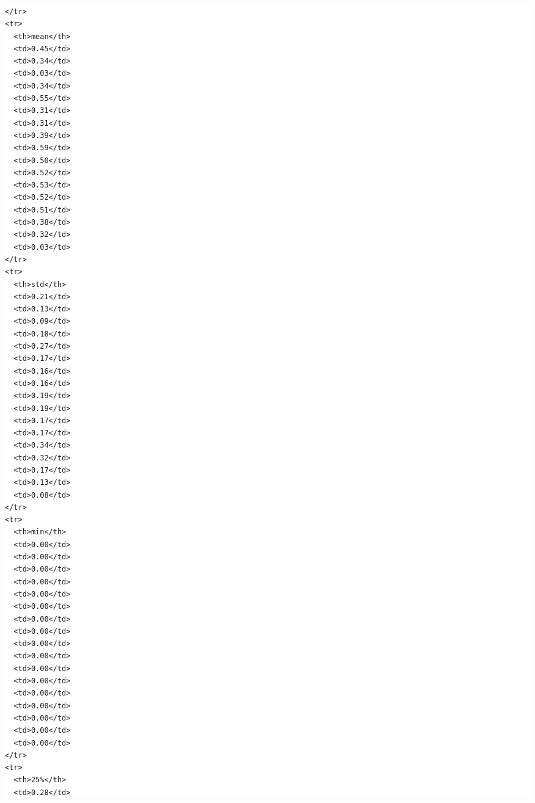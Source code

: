     </tr>
    <tr>
      <th>mean</th>
      <td>0.45</td>
      <td>0.34</td>
      <td>0.03</td>
      <td>0.34</td>
      <td>0.55</td>
      <td>0.31</td>
      <td>0.31</td>
      <td>0.39</td>
      <td>0.59</td>
      <td>0.50</td>
      <td>0.52</td>
      <td>0.53</td>
      <td>0.52</td>
      <td>0.51</td>
      <td>0.38</td>
      <td>0.32</td>
      <td>0.03</td>
    </tr>
    <tr>
      <th>std</th>
      <td>0.21</td>
      <td>0.13</td>
      <td>0.09</td>
      <td>0.18</td>
      <td>0.27</td>
      <td>0.17</td>
      <td>0.16</td>
      <td>0.16</td>
      <td>0.19</td>
      <td>0.19</td>
      <td>0.17</td>
      <td>0.17</td>
      <td>0.34</td>
      <td>0.32</td>
      <td>0.17</td>
      <td>0.13</td>
      <td>0.08</td>
    </tr>
    <tr>
      <th>min</th>
      <td>0.00</td>
      <td>0.00</td>
      <td>0.00</td>
      <td>0.00</td>
      <td>0.00</td>
      <td>0.00</td>
      <td>0.00</td>
      <td>0.00</td>
      <td>0.00</td>
      <td>0.00</td>
      <td>0.00</td>
      <td>0.00</td>
      <td>0.00</td>
      <td>0.00</td>
      <td>0.00</td>
      <td>0.00</td>
      <td>0.00</td>
    </tr>
    <tr>
      <th>25%</th>
      <td>0.28</td>